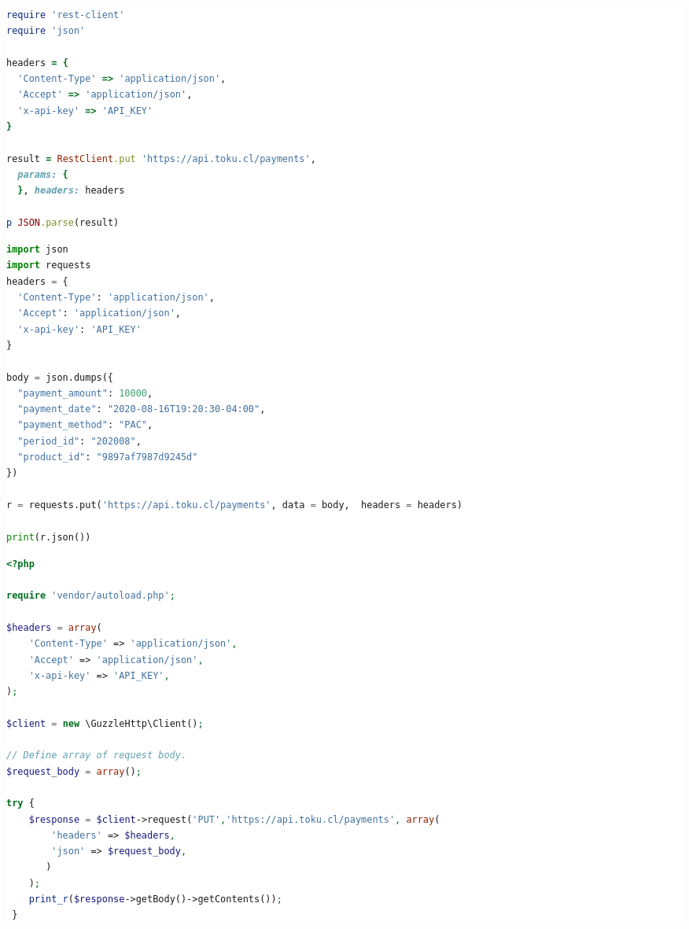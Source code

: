 ```ruby
require 'rest-client'
require 'json'

headers = {
  'Content-Type' => 'application/json',
  'Accept' => 'application/json',
  'x-api-key' => 'API_KEY'
}

result = RestClient.put 'https://api.toku.cl/payments',
  params: {
  }, headers: headers

p JSON.parse(result)

```

```python
import json
import requests
headers = {
  'Content-Type': 'application/json',
  'Accept': 'application/json',
  'x-api-key': 'API_KEY'
}

body = json.dumps({
  "payment_amount": 10000,
  "payment_date": "2020-08-16T19:20:30-04:00",
  "payment_method": "PAC",
  "period_id": "202008",
  "product_id": "9897af7987d9245d"
})

r = requests.put('https://api.toku.cl/payments', data = body,  headers = headers)

print(r.json())

```

```php
<?php

require 'vendor/autoload.php';

$headers = array(
    'Content-Type' => 'application/json',
    'Accept' => 'application/json',
    'x-api-key' => 'API_KEY',
);

$client = new \GuzzleHttp\Client();

// Define array of request body.
$request_body = array();

try {
    $response = $client->request('PUT','https://api.toku.cl/payments', array(
        'headers' => $headers,
        'json' => $request_body,
       )
    );
    print_r($response->getBody()->getContents());
 }
```